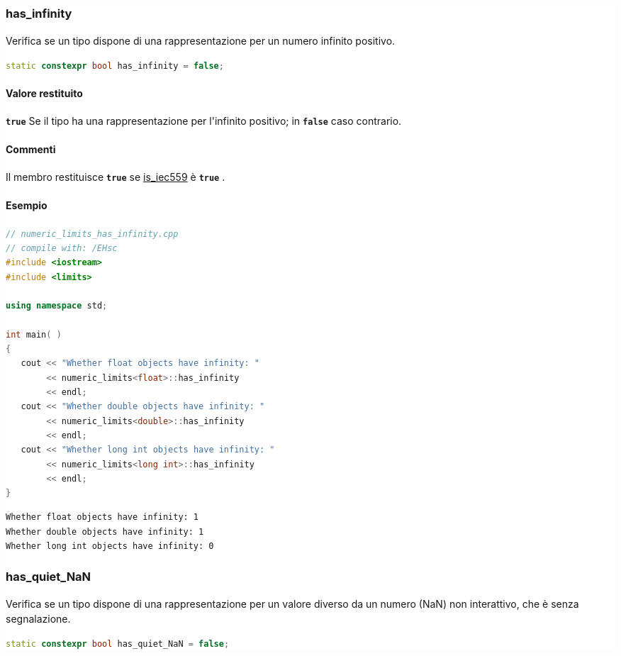 ### <a name="has_infinity"></a><a name="has_infinity"></a> has_infinity

Verifica se un tipo dispone di una rappresentazione per un numero infinito positivo.

```cpp
static constexpr bool has_infinity = false;
```

#### <a name="return-value"></a>Valore restituito

**`true`** Se il tipo ha una rappresentazione per l'infinito positivo; in **`false`** caso contrario.

#### <a name="remarks"></a>Commenti

Il membro restituisce **`true`** se [is_iec559](#is_iec559) è **`true`** .

#### <a name="example"></a>Esempio

```cpp
// numeric_limits_has_infinity.cpp
// compile with: /EHsc
#include <iostream>
#include <limits>

using namespace std;

int main( )
{
   cout << "Whether float objects have infinity: "
        << numeric_limits<float>::has_infinity
        << endl;
   cout << "Whether double objects have infinity: "
        << numeric_limits<double>::has_infinity
        << endl;
   cout << "Whether long int objects have infinity: "
        << numeric_limits<long int>::has_infinity
        << endl;
}
```

```Output
Whether float objects have infinity: 1
Whether double objects have infinity: 1
Whether long int objects have infinity: 0
```

### <a name="has_quiet_nan"></a><a name="has_quiet_nan"></a> has_quiet_NaN

Verifica se un tipo dispone di una rappresentazione per un valore diverso da un numero (NaN) non interattivo, che è senza segnalazione.

```cpp
static constexpr bool has_quiet_NaN = false;
```

